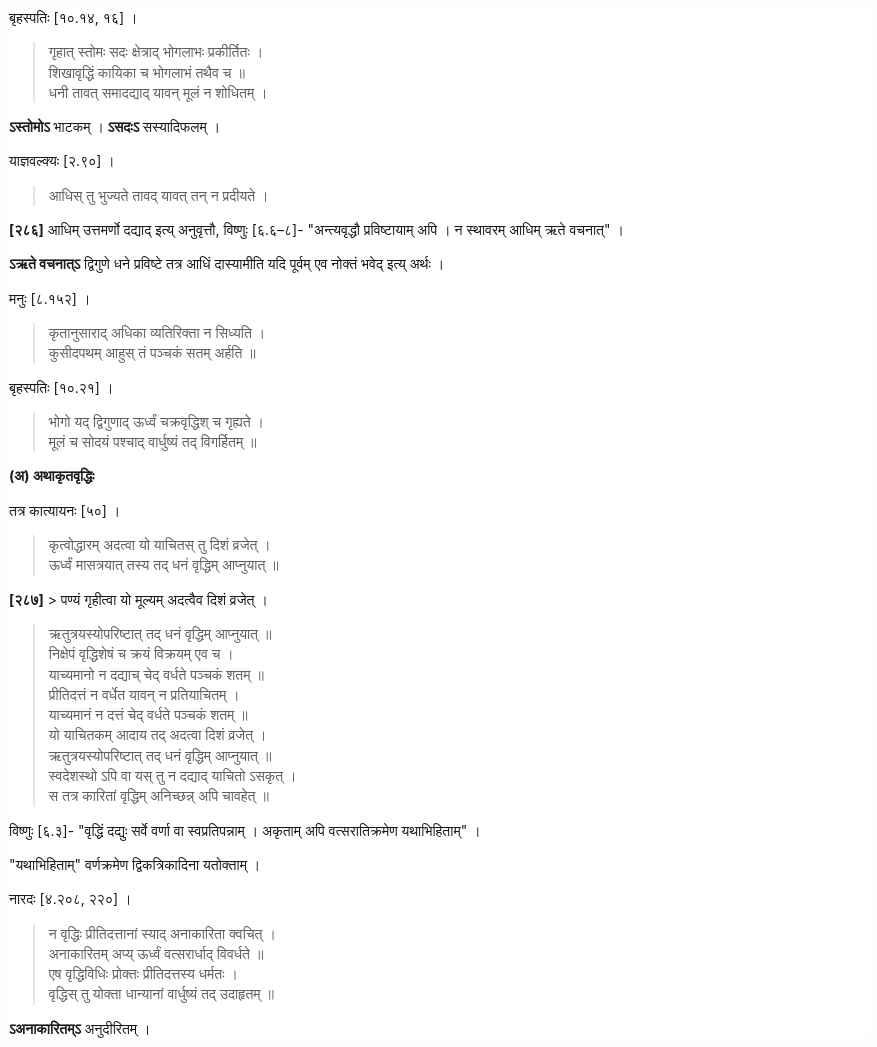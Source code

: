 बृहस्पतिः [१०.१४, १६] ।

> गृहात् स्तोमः सदः क्षेत्राद् भोगलाभः प्रकीर्तितः ।  
> शिखावृद्धिं कायिका च भोगलाभं तथैव च ॥  
> धनी तावत् समादद्याद् यावन् मूलं न शोधितम् ।

**ऽस्तोमोऽ** भाटकम् । **ऽसदःऽ** सस्यादिफलम् ।

याज्ञवल्क्यः [२.९०] ।

> आधिस् तु भुज्यते तावद् यावत् तन् न प्रदीयते ।

**[२८६]** आधिम् उत्तमर्णो दद्याद् इत्य् अनुवृत्तौ, विष्णुः [६.६–८]- "अन्त्यवृद्धौ प्रविष्टायाम् अपि । न स्थावरम् आधिम् ऋते वचनात्" ।

**ऽऋते वचनात्ऽ** द्विगुणे धने प्रविष्टे तत्र आधिं दास्यामीति यदि पूर्वम् एव नोक्तं भवेद् इत्य् अर्थः ।

मनुः [८.१५२] ।

> कृतानुसाराद् अधिका व्यतिरिक्ता न सिध्यति ।  
> कुसीदपथम् आहुस् तं पञ्चकं सतम् अर्हति ॥

बृहस्पतिः [१०.२१] ।

> भोगो यद् द्विगुणाद् ऊर्ध्वं चक्रवृद्धिश् च गृह्यते ।  
> मूलं च सोदयं पश्चाद् वार्धुष्यं तद् विगर्हितम् ॥

**(अ) अथाकृतवृद्धिः**

तत्र कात्यायनः [५०] ।

> कृत्वोद्धारम् अदत्वा यो याचितस् तु दिशं व्रजेत् ।  
> ऊर्ध्वं मासत्रयात् तस्य तद् धनं वृद्धिम् आप्नुयात् ॥

**[२८७]** > पण्यं गृहीत्वा यो मूल्यम् अदत्वैव दिशं व्रजेत् ।  
> ऋतुत्रयस्योपरिष्टात् तद् धनं वृद्धिम् आप्नुयात् ॥  
> निक्षेपं वृद्धिशेषं च क्रयं विक्रयम् एव च ।  
> याच्यमानो न दद्याच् चेद् वर्धते पञ्चकं शतम् ॥  
> प्रीतिदत्तं न वर्धेत यावन् न प्रतियाचितम् ।  
> याच्यमानं न दत्तं चेद् वर्धते पञ्चकं शतम् ॥  
> यो याचितकम् आदाय तद् अदत्वा दिशं व्रजेत् ।  
> ऋतुत्रयस्योपरिष्टात् तद् धनं वृद्धिम् आप्नुयात् ॥  
> स्वदेशस्थो ऽपि वा यस् तु न दद्याद् याचितो ऽसकृत् ।  
> स तत्र कारितां वृद्धिम् अनिच्छन्न् अपि चावहेत् ॥

विष्णुः [६.३]- "वृद्धिं दद्युः सर्वे वर्णा वा स्वप्रतिपन्नाम् । अकृताम् अपि वत्सरातिक्रमेण यथाभिहिताम्" ।

"यथाभिहिताम्" वर्णक्रमेण द्विकत्रिकादिना यतोक्ताम् ।

नारदः [४.२०८, २२०] ।

> न वृद्धिः प्रीतिदत्तानां स्याद् अनाकारिता क्वचित् ।  
> अनाकारितम् अप्य् ऊर्ध्वं वत्सरार्धाद् विवर्धते ॥  
> एष वृद्धिविधिः प्रोक्तः प्रीतिदत्तस्य धर्मतः ।  
> वृद्धिस् तु योक्ता धान्यानां वार्धुष्यं तद् उदाहृतम् ॥

**ऽअनाकारितम्ऽ** अनुदीरितम् ।
